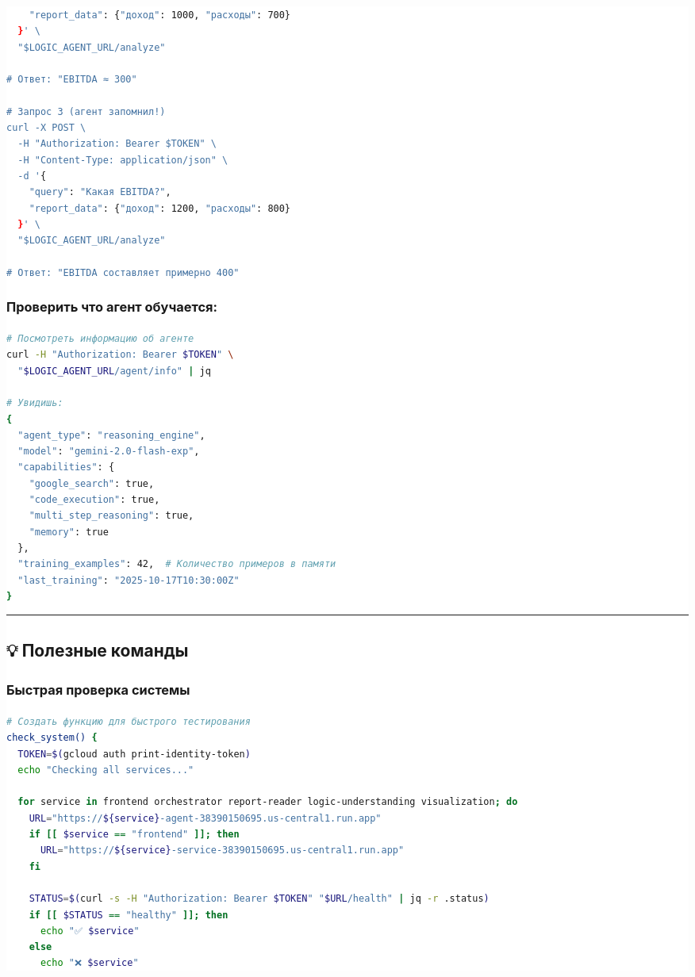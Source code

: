 ```bash
    "report_data": {"доход": 1000, "расходы": 700}
  }' \
  "$LOGIC_AGENT_URL/analyze"

# Ответ: "EBITDA ≈ 300"

# Запрос 3 (агент запомнил!)
curl -X POST \
  -H "Authorization: Bearer $TOKEN" \
  -H "Content-Type: application/json" \
  -d '{
    "query": "Какая EBITDA?",
    "report_data": {"доход": 1200, "расходы": 800}
  }' \
  "$LOGIC_AGENT_URL/analyze"

# Ответ: "EBITDA составляет примерно 400"
```

### Проверить что агент обучается:

```bash
# Посмотреть информацию об агенте
curl -H "Authorization: Bearer $TOKEN" \
  "$LOGIC_AGENT_URL/agent/info" | jq

# Увидишь:
{
  "agent_type": "reasoning_engine",
  "model": "gemini-2.0-flash-exp",
  "capabilities": {
    "google_search": true,
    "code_execution": true,
    "multi_step_reasoning": true,
    "memory": true
  },
  "training_examples": 42,  # Количество примеров в памяти
  "last_training": "2025-10-17T10:30:00Z"
}
```

---

## 💡 Полезные команды

### Быстрая проверка системы

```bash
# Создать функцию для быстрого тестирования
check_system() {
  TOKEN=$(gcloud auth print-identity-token)
  echo "Checking all services..."
  
  for service in frontend orchestrator report-reader logic-understanding visualization; do
    URL="https://${service}-agent-38390150695.us-central1.run.app"
    if [[ $service == "frontend" ]]; then
      URL="https://${service}-service-38390150695.us-central1.run.app"
    fi
    
    STATUS=$(curl -s -H "Authorization: Bearer $TOKEN" "$URL/health" | jq -r .status)
    if [[ $STATUS == "healthy" ]]; then
      echo "✅ $service"
    else
      echo "❌ $service"
```
